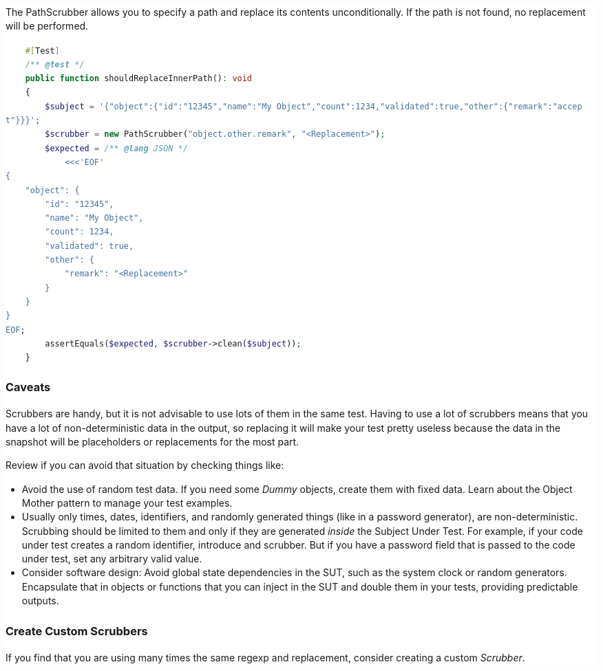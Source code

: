 The PathScrubber allows you to specify a path and replace its contents unconditionally. If the path is not found, no replacement will be performed.

```php
    #[Test]
    /** @test */
    public function shouldReplaceInnerPath(): void
    {
        $subject = '{"object":{"id":"12345","name":"My Object","count":1234,"validated":true,"other":{"remark":"accept"}}}';
        $scrubber = new PathScrubber("object.other.remark", "<Replacement>");
        $expected = /** @lang JSON */
            <<<'EOF'
{
    "object": {
        "id": "12345",
        "name": "My Object",
        "count": 1234,
        "validated": true,
        "other": {
            "remark": "<Replacement>"
        }
    }
}
EOF;
        assertEquals($expected, $scrubber->clean($subject));
    }
```

### Caveats

Scrubbers are handy, but it is not advisable to use lots of them in the same test. Having to use a lot of scrubbers means that you have a lot of non-deterministic data in the output, so replacing it will make your test pretty useless because the data in the snapshot will be placeholders or replacements for the most part.

Review if you can avoid that situation by checking things like:

* Avoid the use of random test data. If you need some _Dummy_ objects, create them with fixed data. Learn about the Object Mother pattern to manage your test examples.
* Usually only times, dates, identifiers, and randomly generated things (like in a password generator), are non-deterministic. Scrubbing should be limited to them and only if they are generated _inside_ the Subject Under Test. For example, if your code under test creates a random identifier, introduce and scrubber. But if you have a password field that is passed to the code under test, set any arbitrary valid value.
* Consider software design: Avoid global state dependencies in the SUT, such as the system clock or random generators. Encapsulate that in objects or functions that you can inject in the SUT and double them in your tests, providing predictable outputs.

### Create Custom Scrubbers

If you find that you are using many times the same regexp and replacement, consider creating a custom _Scrubber_.
